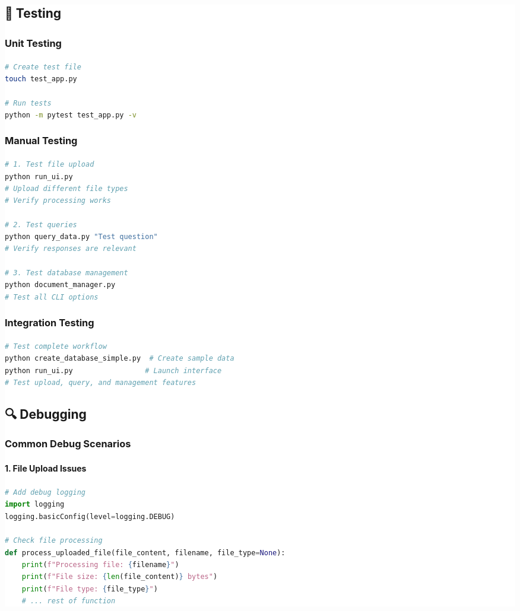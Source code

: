 ## 🧪 Testing

### Unit Testing
```bash
# Create test file
touch test_app.py

# Run tests
python -m pytest test_app.py -v
```

### Manual Testing
```bash
# 1. Test file upload
python run_ui.py
# Upload different file types
# Verify processing works

# 2. Test queries
python query_data.py "Test question"
# Verify responses are relevant

# 3. Test database management
python document_manager.py
# Test all CLI options
```

### Integration Testing
```bash
# Test complete workflow
python create_database_simple.py  # Create sample data
python run_ui.py                 # Launch interface
# Test upload, query, and management features
```

## 🔍 Debugging

### Common Debug Scenarios

#### 1. File Upload Issues
```python
# Add debug logging
import logging
logging.basicConfig(level=logging.DEBUG)

# Check file processing
def process_uploaded_file(file_content, filename, file_type=None):
    print(f"Processing file: {filename}")
    print(f"File size: {len(file_content)} bytes")
    print(f"File type: {file_type}")
    # ... rest of function
```
